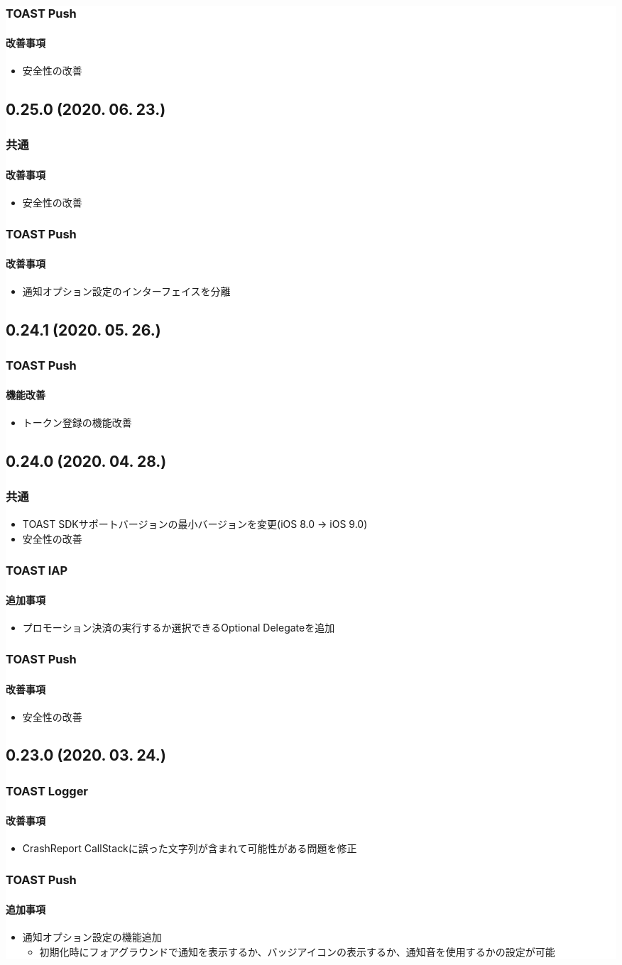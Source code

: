 ### TOAST Push 
#### 改善事項 
* 安全性の改善 
 
## 0.25.0 (2020. 06. 23.) 
### 共通 
#### 改善事項 
* 安全性の改善 
 
### TOAST Push 
#### 改善事項 
* 通知オプション設定のインターフェイスを分離 
 
## 0.24.1 (2020. 05. 26.) 
### TOAST Push 
#### 機能改善 
* トークン登録の機能改善 
 
## 0.24.0 (2020. 04. 28.) 
### 共通 
* TOAST SDKサポートバージョンの最小バージョンを変更(iOS 8.0 -> iOS 9.0) 
* 安全性の改善 
 
### TOAST IAP  
#### 追加事項 
* プロモーション決済の実行するか選択できるOptional Delegateを追加 
 
### TOAST Push 
#### 改善事項  
* 安全性の改善 
 
## 0.23.0 (2020. 03. 24.) 
### TOAST Logger  
#### 改善事項 
* CrashReport CallStackに誤った文字列が含まれて可能性がある問題を修正 
 
### TOAST Push 
#### 追加事項 
* 通知オプション設定の機能追加 
    * 初期化時にフォアグラウンドで通知を表示するか、バッジアイコンの表示するか、通知音を使用するかの設定が可能 
     